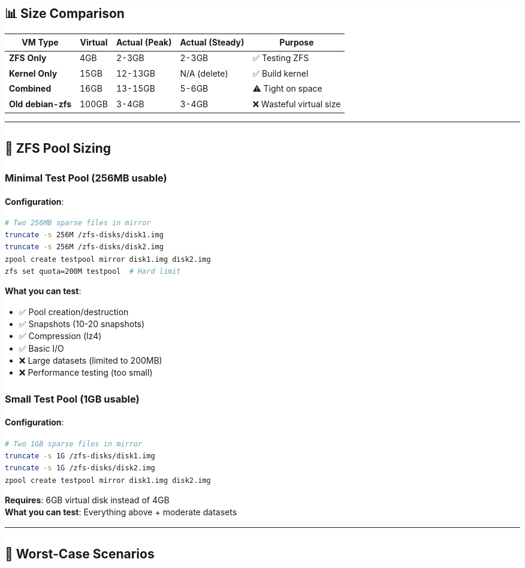 
## 📊 Size Comparison

| VM Type | Virtual | Actual (Peak) | Actual (Steady) | Purpose |
|---------|---------|---------------|-----------------|---------|
| **ZFS Only** | 4GB | 2-3GB | 2-3GB | ✅ Testing ZFS |
| **Kernel Only** | 15GB | 12-13GB | N/A (delete) | ✅ Build kernel |
| **Combined** | 16GB | 13-15GB | 5-6GB | ⚠️ Tight on space |
| **Old debian-zfs** | 100GB | 3-4GB | 3-4GB | ❌ Wasteful virtual size |

---

## 🎯 ZFS Pool Sizing

### Minimal Test Pool (256MB usable)

**Configuration**:
```bash
# Two 256MB sparse files in mirror
truncate -s 256M /zfs-disks/disk1.img
truncate -s 256M /zfs-disks/disk2.img
zpool create testpool mirror disk1.img disk2.img
zfs set quota=200M testpool  # Hard limit
```

**What you can test**:
- ✅ Pool creation/destruction
- ✅ Snapshots (10-20 snapshots)
- ✅ Compression (lz4)
- ✅ Basic I/O
- ❌ Large datasets (limited to 200MB)
- ❌ Performance testing (too small)

### Small Test Pool (1GB usable)

**Configuration**:
```bash
# Two 1GB sparse files in mirror
truncate -s 1G /zfs-disks/disk1.img
truncate -s 1G /zfs-disks/disk2.img
zpool create testpool mirror disk1.img disk2.img
```

**Requires**: 6GB virtual disk instead of 4GB  
**What you can test**: Everything above + moderate datasets

---

## 🚨 Worst-Case Scenarios
